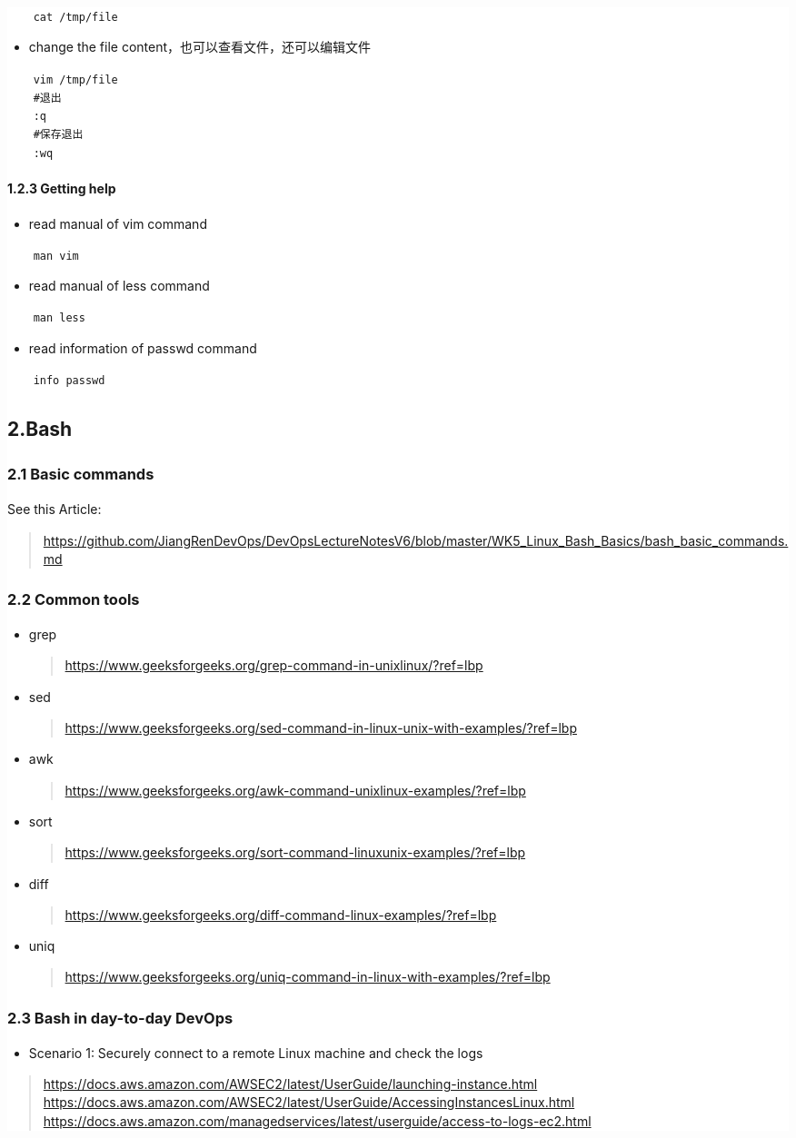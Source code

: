 ```
    cat /tmp/file
```
- change the file content，也可以查看文件，还可以编辑文件
```
    vim /tmp/file
    #退出
    :q
    #保存退出
    :wq
```
#### 1.2.3 Getting help
- read manual of vim command
```
    man vim
```
- read manual of less command
```
    man less
```
- read information of passwd command
```
    info passwd
```


## 2.Bash
### 2.1 Basic commands
See this Article:
> https://github.com/JiangRenDevOps/DevOpsLectureNotesV6/blob/master/WK5_Linux_Bash_Basics/bash_basic_commands.md

### 2.2 Common tools
- grep
    > https://www.geeksforgeeks.org/grep-command-in-unixlinux/?ref=lbp
- sed
    > https://www.geeksforgeeks.org/sed-command-in-linux-unix-with-examples/?ref=lbp
- awk 
    > https://www.geeksforgeeks.org/awk-command-unixlinux-examples/?ref=lbp
- sort 
    > https://www.geeksforgeeks.org/sort-command-linuxunix-examples/?ref=lbp
- diff 
    > https://www.geeksforgeeks.org/diff-command-linux-examples/?ref=lbp
- uniq 
    > https://www.geeksforgeeks.org/uniq-command-in-linux-with-examples/?ref=lbp

### 2.3 Bash in day-to-day DevOps
- Scenario 1: Securely connect to a remote Linux machine and check the logs
> https://docs.aws.amazon.com/AWSEC2/latest/UserGuide/launching-instance.html
> https://docs.aws.amazon.com/AWSEC2/latest/UserGuide/AccessingInstancesLinux.html
> https://docs.aws.amazon.com/managedservices/latest/userguide/access-to-logs-ec2.html
